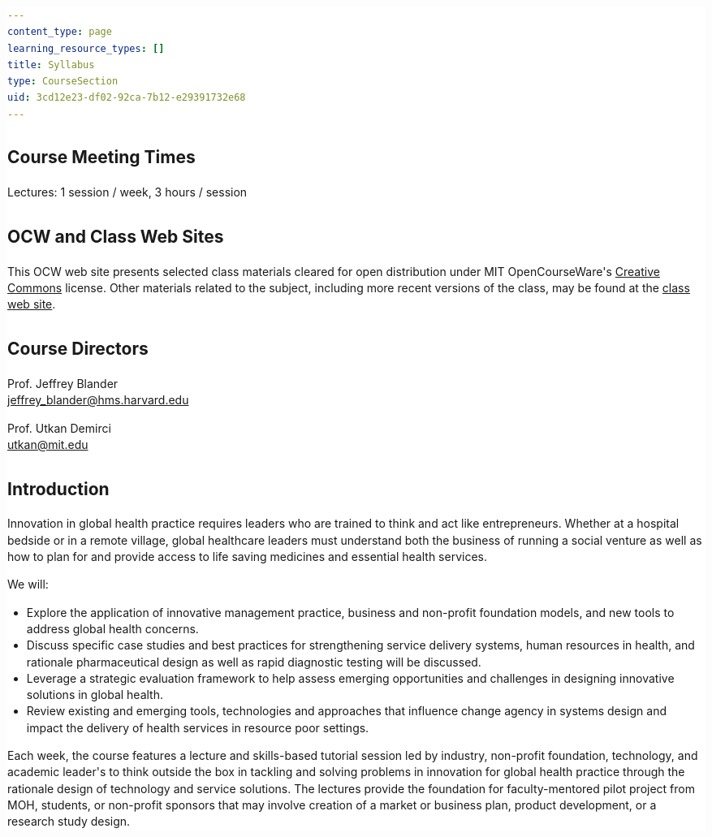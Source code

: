 ```yaml
---
content_type: page
learning_resource_types: []
title: Syllabus
type: CourseSection
uid: 3cd12e23-df02-92ca-7b12-e29391732e68
---
```


Course Meeting Times
--------------------

Lectures: 1 session / week, 3 hours / session

OCW and Class Web Sites
-----------------------

This OCW web site presents selected class materials cleared for open distribution under MIT OpenCourseWare's [Creative Commons](/terms/#cc) license. Other materials related to the subject, including more recent versions of the class, may be found at the [class web site](http://www.limsforum.com/courses/designing-and-sustaining-technology-innovation-for-global-health-practice-mit-hst939/).

Course Directors
----------------

Prof. Jeffrey Blander  
[jeffrey\_blander@hms.harvard.edu](mailto:jeffrey_blander@hms.harvard.edu)

Prof. Utkan Demirci  
[utkan@mit.edu](mailto:utkan@mit.edu)

Introduction
------------

Innovation in global health practice requires leaders who are trained to think and act like entrepreneurs. Whether at a hospital bedside or in a remote village, global healthcare leaders must understand both the business of running a social venture as well as how to plan for and provide access to life saving medicines and essential health services.

We will:

*   Explore the application of innovative management practice, business and non-profit foundation models, and new tools to address global health concerns.
*   Discuss specific case studies and best practices for strengthening service delivery systems, human resources in health, and rationale pharmaceutical design as well as rapid diagnostic testing will be discussed.
*   Leverage a strategic evaluation framework to help assess emerging opportunities and challenges in designing innovative solutions in global health.
*   Review existing and emerging tools, technologies and approaches that influence change agency in systems design and impact the delivery of health services in resource poor settings.

Each week, the course features a lecture and skills-based tutorial session led by industry, non-profit foundation, technology, and academic leader's to think outside the box in tackling and solving problems in innovation for global health practice through the rationale design of technology and service solutions. The lectures provide the foundation for faculty-mentored pilot project from MOH, students, or non-profit sponsors that may involve creation of a market or business plan, product development, or a research study design.
